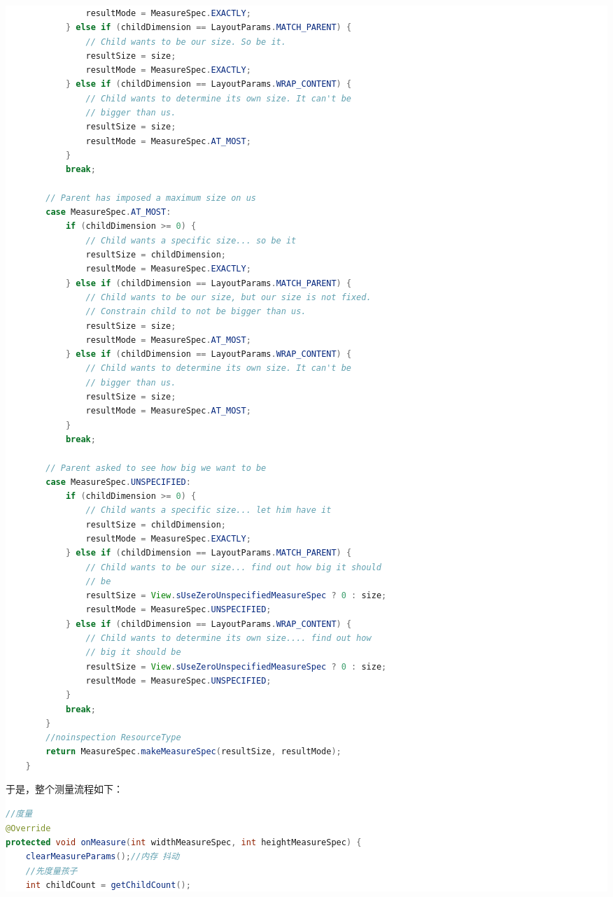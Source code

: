 ```java
                resultMode = MeasureSpec.EXACTLY;
            } else if (childDimension == LayoutParams.MATCH_PARENT) {
                // Child wants to be our size. So be it.
                resultSize = size;
                resultMode = MeasureSpec.EXACTLY;
            } else if (childDimension == LayoutParams.WRAP_CONTENT) {
                // Child wants to determine its own size. It can't be
                // bigger than us.
                resultSize = size;
                resultMode = MeasureSpec.AT_MOST;
            }
            break;

        // Parent has imposed a maximum size on us
        case MeasureSpec.AT_MOST:
            if (childDimension >= 0) {
                // Child wants a specific size... so be it
                resultSize = childDimension;
                resultMode = MeasureSpec.EXACTLY;
            } else if (childDimension == LayoutParams.MATCH_PARENT) {
                // Child wants to be our size, but our size is not fixed.
                // Constrain child to not be bigger than us.
                resultSize = size;
                resultMode = MeasureSpec.AT_MOST;
            } else if (childDimension == LayoutParams.WRAP_CONTENT) {
                // Child wants to determine its own size. It can't be
                // bigger than us.
                resultSize = size;
                resultMode = MeasureSpec.AT_MOST;
            }
            break;

        // Parent asked to see how big we want to be
        case MeasureSpec.UNSPECIFIED:
            if (childDimension >= 0) {
                // Child wants a specific size... let him have it
                resultSize = childDimension;
                resultMode = MeasureSpec.EXACTLY;
            } else if (childDimension == LayoutParams.MATCH_PARENT) {
                // Child wants to be our size... find out how big it should
                // be
                resultSize = View.sUseZeroUnspecifiedMeasureSpec ? 0 : size;
                resultMode = MeasureSpec.UNSPECIFIED;
            } else if (childDimension == LayoutParams.WRAP_CONTENT) {
                // Child wants to determine its own size.... find out how
                // big it should be
                resultSize = View.sUseZeroUnspecifiedMeasureSpec ? 0 : size;
                resultMode = MeasureSpec.UNSPECIFIED;
            }
            break;
        }
        //noinspection ResourceType
        return MeasureSpec.makeMeasureSpec(resultSize, resultMode);
    }
```
于是，整个测量流程如下：
```java
//度量
@Override
protected void onMeasure(int widthMeasureSpec, int heightMeasureSpec) {
    clearMeasureParams();//内存 抖动
    //先度量孩子
    int childCount = getChildCount();
```